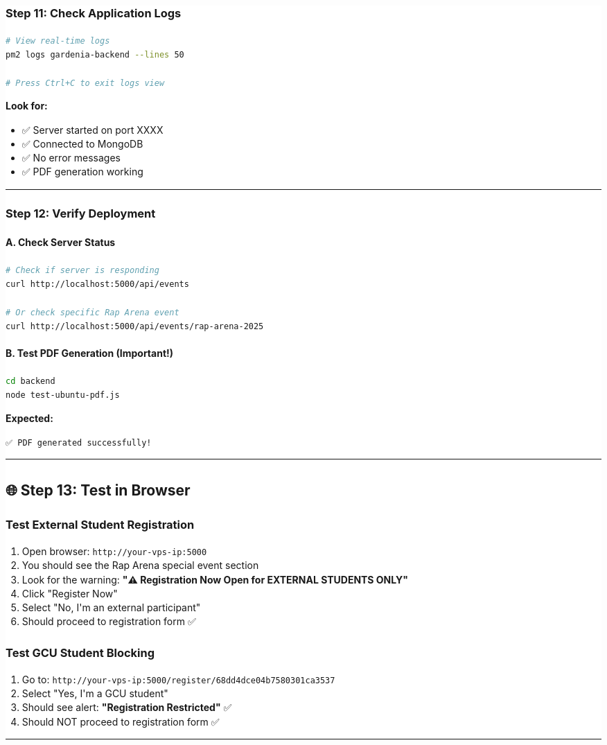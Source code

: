 
### Step 11: Check Application Logs

```bash
# View real-time logs
pm2 logs gardenia-backend --lines 50

# Press Ctrl+C to exit logs view
```

**Look for:**
- ✅ Server started on port XXXX
- ✅ Connected to MongoDB
- ✅ No error messages
- ✅ PDF generation working

---

### Step 12: Verify Deployment

#### A. Check Server Status
```bash
# Check if server is responding
curl http://localhost:5000/api/events

# Or check specific Rap Arena event
curl http://localhost:5000/api/events/rap-arena-2025
```

#### B. Test PDF Generation (Important!)
```bash
cd backend
node test-ubuntu-pdf.js
```

**Expected:**
```
✅ PDF generated successfully!
```

---

## 🌐 Step 13: Test in Browser

### Test External Student Registration
1. Open browser: `http://your-vps-ip:5000`
2. You should see the Rap Arena special event section
3. Look for the warning: **"⚠️ Registration Now Open for EXTERNAL STUDENTS ONLY"**
4. Click "Register Now"
5. Select "No, I'm an external participant"
6. Should proceed to registration form ✅

### Test GCU Student Blocking
1. Go to: `http://your-vps-ip:5000/register/68dd4dce04b7580301ca3537`
2. Select "Yes, I'm a GCU student"
3. Should see alert: **"Registration Restricted"** ✅
4. Should NOT proceed to registration form ✅

---